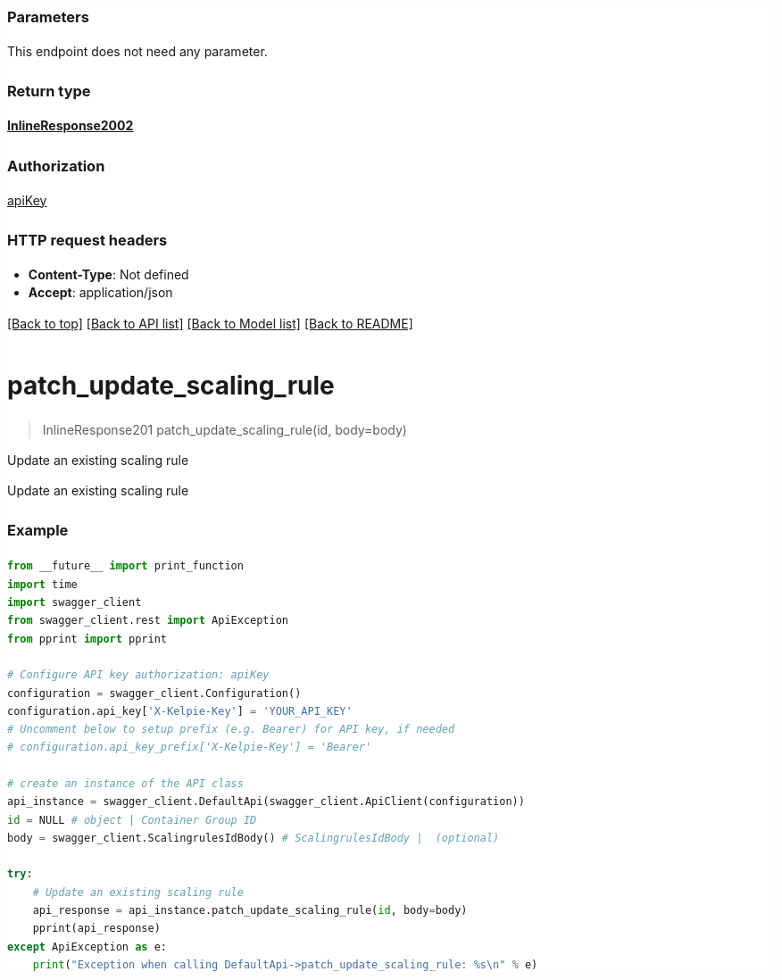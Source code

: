 ### Parameters
This endpoint does not need any parameter.

### Return type

[**InlineResponse2002**](InlineResponse2002.md)

### Authorization

[apiKey](../README.md#apiKey)

### HTTP request headers

 - **Content-Type**: Not defined
 - **Accept**: application/json

[[Back to top]](#) [[Back to API list]](../README.md#documentation-for-api-endpoints) [[Back to Model list]](../README.md#documentation-for-models) [[Back to README]](../README.md)

# **patch_update_scaling_rule**
> InlineResponse201 patch_update_scaling_rule(id, body=body)

Update an existing scaling rule

Update an existing scaling rule

### Example
```python
from __future__ import print_function
import time
import swagger_client
from swagger_client.rest import ApiException
from pprint import pprint

# Configure API key authorization: apiKey
configuration = swagger_client.Configuration()
configuration.api_key['X-Kelpie-Key'] = 'YOUR_API_KEY'
# Uncomment below to setup prefix (e.g. Bearer) for API key, if needed
# configuration.api_key_prefix['X-Kelpie-Key'] = 'Bearer'

# create an instance of the API class
api_instance = swagger_client.DefaultApi(swagger_client.ApiClient(configuration))
id = NULL # object | Container Group ID
body = swagger_client.ScalingrulesIdBody() # ScalingrulesIdBody |  (optional)

try:
    # Update an existing scaling rule
    api_response = api_instance.patch_update_scaling_rule(id, body=body)
    pprint(api_response)
except ApiException as e:
    print("Exception when calling DefaultApi->patch_update_scaling_rule: %s\n" % e)
```
